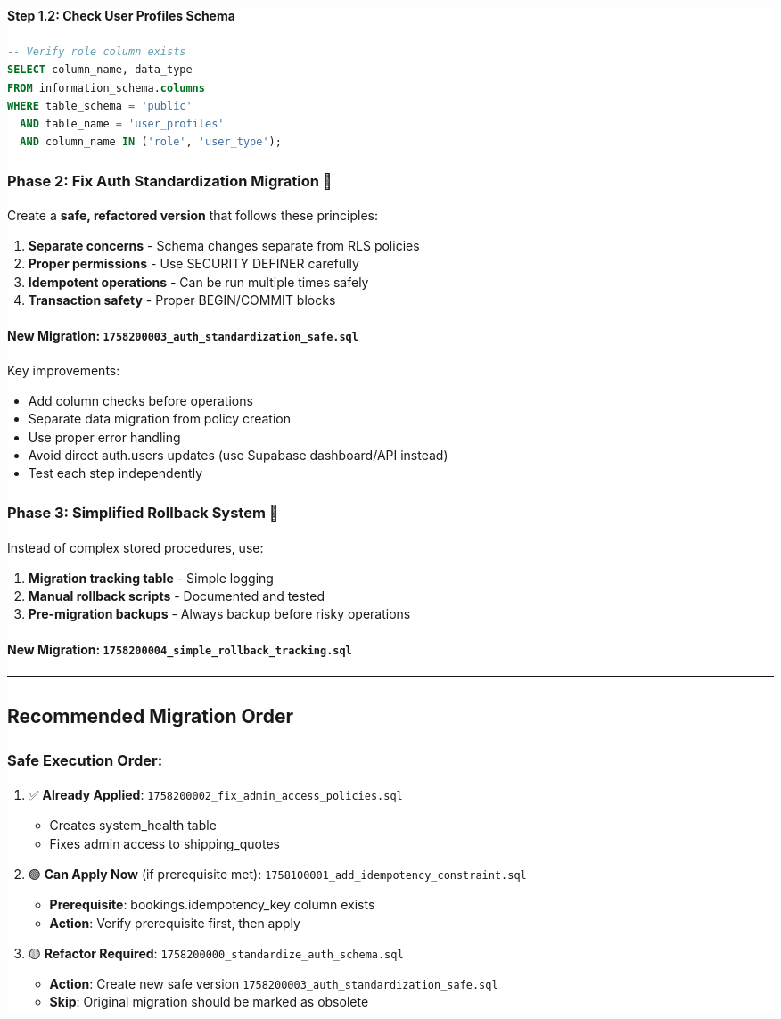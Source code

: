 #### Step 1.2: Check User Profiles Schema
```sql
-- Verify role column exists
SELECT column_name, data_type 
FROM information_schema.columns 
WHERE table_schema = 'public' 
  AND table_name = 'user_profiles' 
  AND column_name IN ('role', 'user_type');
```

### Phase 2: Fix Auth Standardization Migration 🔧

Create a **safe, refactored version** that follows these principles:
1. **Separate concerns** - Schema changes separate from RLS policies
2. **Proper permissions** - Use SECURITY DEFINER carefully
3. **Idempotent operations** - Can be run multiple times safely
4. **Transaction safety** - Proper BEGIN/COMMIT blocks

#### New Migration: `1758200003_auth_standardization_safe.sql`

Key improvements:
- Add column checks before operations
- Separate data migration from policy creation
- Use proper error handling
- Avoid direct auth.users updates (use Supabase dashboard/API instead)
- Test each step independently

### Phase 3: Simplified Rollback System 🔄

Instead of complex stored procedures, use:
1. **Migration tracking table** - Simple logging
2. **Manual rollback scripts** - Documented and tested
3. **Pre-migration backups** - Always backup before risky operations

#### New Migration: `1758200004_simple_rollback_tracking.sql`

---

## Recommended Migration Order

### **Safe Execution Order**:

1. ✅ **Already Applied**: `1758200002_fix_admin_access_policies.sql`
   - Creates system_health table
   - Fixes admin access to shipping_quotes

2. 🟢 **Can Apply Now** (if prerequisite met): `1758100001_add_idempotency_constraint.sql`
   - **Prerequisite**: bookings.idempotency_key column exists
   - **Action**: Verify prerequisite first, then apply

3. 🟡 **Refactor Required**: `1758200000_standardize_auth_schema.sql`
   - **Action**: Create new safe version `1758200003_auth_standardization_safe.sql`
   - **Skip**: Original migration should be marked as obsolete
